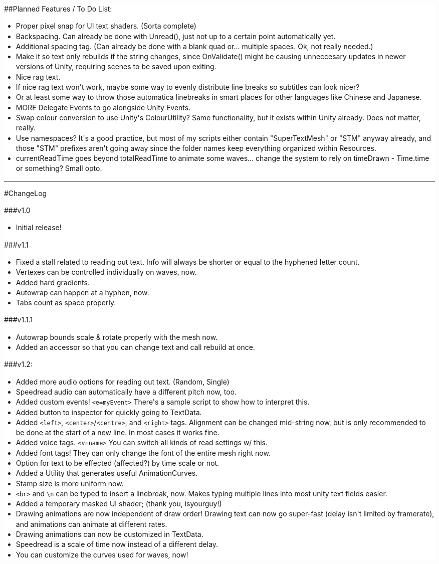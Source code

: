 ##Planned Features / To Do List:
* Proper pixel snap for UI text shaders. (Sorta complete)
* Backspacing. Can already be done with Unread(), just not up to a certain point automatically yet.
* Additional spacing tag. (Can already be done with a blank quad or... multiple spaces. Ok, not really needed.)
* Make it so text only rebuilds if the string changes, since OnValidate() might be causing unneccesary updates in newer versions of Unity, requiring scenes to be saved upon exiting.
* Nice rag text.
* If nice rag text won't work, maybe some way to evenly distribute line breaks so subtitles can look nicer?
* Or at least some way to throw those automatica linebreaks in smart places for other languages like Chinese and Japanese.
* MORE Delegate Events to go alongside Unity Events.
* Swap colour conversion to use Unity's ColourUtility? Same functionality, but it exists within Unity already. Does not matter, really.
* Use namespaces? It's a good practice, but most of my scripts either contain "SuperTextMesh" or "STM" anyway already, and those "STM" prefixes aren't going away since the folder names keep everything organized within Resources.
* currentReadTime goes beyond totalReadTime to animate some waves... change the system to rely on timeDrawn - Time.time or something? Small opto.

***

<a name="ChangeLog"></a>
#ChangeLog

<a name="v1.0"></a>
###v1.0
* Initial release!

<a name="v1.1"></a>
###v1.1
* Fixed a stall related to reading out text. Info will always be shorter or equal to the hyphened letter count.
* Vertexes can be controlled individually on waves, now.
* Added hard gradients.
* Autowrap can happen at a hyphen, now.
* Tabs count as space properly.

<a name="v1.1.1"></a>
###v1.1.1
* Autowrap bounds scale & rotate properly with the mesh now.
* Added an accessor so that you can change text and call rebuild at once.

<a name="v1.2"></a>
###v1.2:
* Added more audio options for reading out text. (Random, Single)
* Speedread audio can automatically have a different pitch now, too.
* Added custom events! ``<e=myEvent>`` There's a sample script to show how to interpret this.
* Added button to inspector for quickly going to TextData.
* Added ``<left>``, ``<center>``/``<centre>``, and ``<right>`` tags. Alignment can be changed mid-string now, but is only recommended to be done at the start of a new line. In most cases it works fine.
* Added voice tags. ``<v=name>`` You can switch all kinds of read settings w/ this.
* Added font tags! They can only change the font of the entire mesh right now.
* Option for text to be effected (affected?) by time scale or not.
* Added a Utility that generates useful AnimationCurves.
* Stamp size is more uniform now.
* ``<br>`` and ``\n`` can be typed to insert a linebreak, now. Makes typing multiple lines into most unity text fields easier.
* Added a temporary masked UI shader; (thank you, isyourguy!)
* Drawing animations are now independent of draw order! Drawing text can now go super-fast (delay isn't limited by framerate), and animations can animate at different rates.
* Drawing animations can now be customized in TextData.
* Speedread is a scale of time now instead of a different delay.
* You can customize the curves used for waves, now!